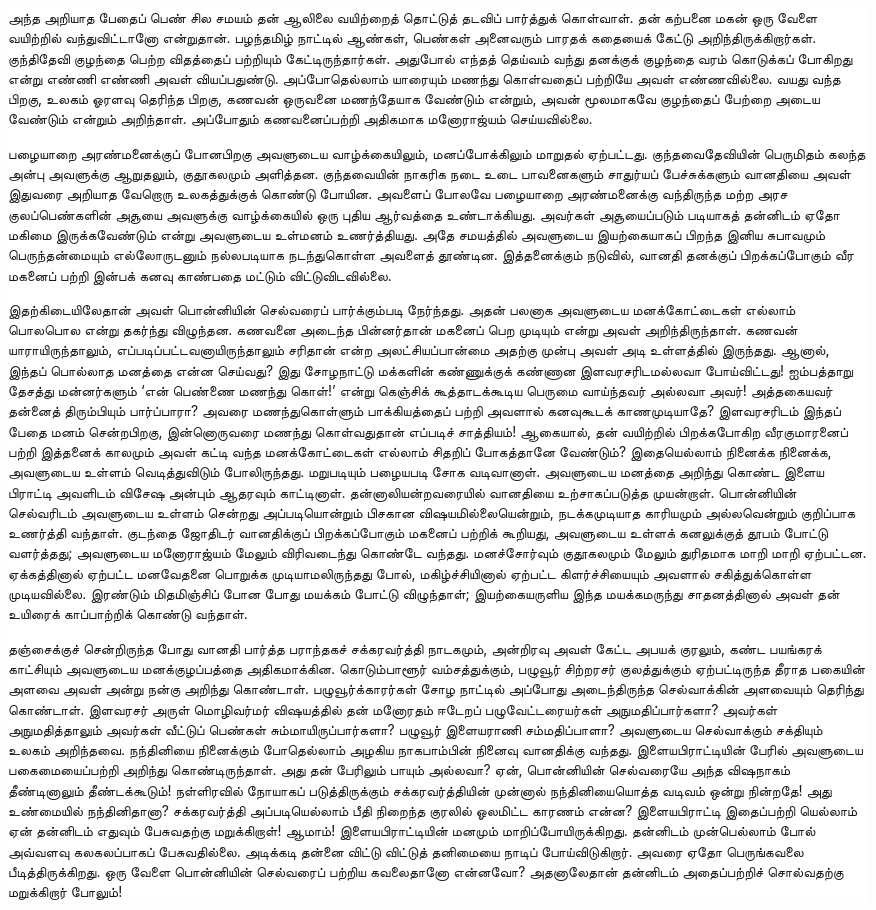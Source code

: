 அந்த அறியாத பேதைப் பெண் சில சமயம் தன் ஆலிலை வயிற்றைத் தொட்டுத் தடவிப் பார்த்துக் கொள்வாள். தன் கற்பனை மகன் ஒரு வேளை வயிற்றில் வந்துவிட்டானோ என்றுதான். பழந்தமிழ் நாட்டில் ஆண்கள், பெண்கள் அனைவரும் பாரதக் கதையைக் கேட்டு அறிந்திருக்கிறார்கள். குந்திதேவி குழந்தை பெற்ற விதத்தைப் பற்றியும் கேட்டிருந்தார்கள். அதுபோல் எந்தத் தெய்வம் வந்து தனக்குக் குழந்தை வரம் கொடுக்கப் போகிறது என்று எண்ணி எண்ணி அவள் வியப்பதுண்டு. அப்போதெல்லாம் யாரையும் மணந்து கொள்வதைப் பற்றியே அவள் எண்ணவில்லை. வயது வந்த பிறகு, உலகம் ஓரளவு தெரிந்த பிறகு, கணவன் ஒருவனை மணந்தேயாக வேண்டும் என்றும், அவன் மூலமாகவே குழந்தைப் பேற்றை அடைய வேண்டும் என்றும் அறிந்தாள். அப்போதும் கணவனைப்பற்றி அதிகமாக மனோராஜ்யம் செய்யவில்லை.

பழையாறை அரண்மனைக்குப் போனபிறகு அவளுடைய வாழ்க்கையிலும், மனப்போக்கிலும் மாறுதல் ஏற்பட்டது. குந்தவைதேவியின் பெருமிதம் கலந்த அன்பு அவளுக்கு ஆறுதலும், குதூகலமும் அளித்தன. குந்தவையின் நாகரிக நடை உடை பாவனைகளும் சாதுர்யப் பேச்சுக்களும் வானதியை அவள் இதுவரை அறியாத வேறொரு உலகத்துக்குக் கொண்டு போயின. அவளைப் போலவே பழையாறை அரண்மனைக்கு வந்திருந்த மற்ற அரச குலப்பெண்களின் அசூயை அவளுக்கு வாழ்க்கையில் ஒரு புதிய ஆர்வத்தை உண்டாக்கியது. அவர்கள் அசூயைப்படும் படியாகத் தன்னிடம் ஏதோ மகிமை இருக்கவேண்டும் என்று அவளுடைய உள்மனம் உணர்த்தியது. அதே சமயத்தில் அவளுடைய இயற்கையாகப் பிறந்த இனிய சுபாவமும் பெருந்தன்மையும் எல்லோருடனும் நல்லபடியாக நடந்துகொள்ள அவளைத் தூண்டின. இத்தனைக்கும் நடுவில், வானதி தனக்குப் பிறக்கப்போகும் வீர மகனைப் பற்றி இன்பக் கனவு காண்பதை மட்டும் விட்டுவிடவில்லை.

இதற்கிடையிலேதான் அவள் பொன்னியின் செல்வரைப் பார்க்கும்படி நேர்ந்தது. அதன் பலனாக அவளுடைய மனக்கோட்டைகள் எல்லாம் பொலபொல என்று தகர்ந்து விழுந்தன. கணவனை அடைந்த பின்னர்தான் மகனைப் பெற முடியும் என்று அவள் அறிந்திருந்தாள். கணவன் யாராயிருந்தாலும், எப்படிப்பட்டவனாயிருந்தாலும் சரிதான் என்ற அலட்சியப்பான்மை அதற்கு முன்பு அவள் அடி உள்ளத்தில் இருந்தது. ஆனால், இந்தப் பொல்லாத மனத்தை என்ன செய்வது? இது சோழநாட்டு மக்களின் கண்ணுக்குக் கண்ணான இளவரசரிடமல்லவா போய்விட்டது! ஐம்பத்தாறு தேசத்து மன்னர்களும் &#8216;என் பெண்ணை மணந்து கொள்!&#8217; என்று கெஞ்சிக் கூத்தாடக்கூடிய பெருமை வாய்ந்தவர் அல்லவா அவர்! அத்தகையவர் தன்னைத் திரும்பியும் பார்ப்பாரா? அவரை மணந்துகொள்ளும் பாக்கியத்தைப் பற்றி அவளால் கனவுகூடக் காணமுடியாதே? இளவரசரிடம் இந்தப் பேதை மனம் சென்றபிறகு, இன்னொருவரை மணந்து கொள்வதுதான் எப்படிச் சாத்தியம்! ஆகையால், தன் வயிற்றில் பிறக்கபோகிற வீரகுமாரனைப் பற்றி இத்தனைக் காலமும் அவள் கட்டி வந்த மனக்கோட்டைகள் எல்லாம் சிதறிப் போகத்தானே வேண்டும்? இதையெல்லாம் நினைக்க நினைக்க, அவளுடைய உள்ளம் வெடித்துவிடும் போலிருந்தது. மறுபடியும் பழையபடி சோக வடிவானாள். அவளுடைய மனத்தை அறிந்து கொண்ட இளைய பிராட்டி அவளிடம் விசேஷ அன்பும் ஆதரவும் காட்டினாள். தன்னாலியன்றவரையில் வானதியை உற்சாகப்படுத்த முயன்றாள். பொன்னியின் செல்வரிடம் அவளுடைய உள்ளம் சென்றது அப்படியொன்றும் பிசகான விஷயமில்லையென்றும், நடக்கமுடியாத காரியமும் அல்லவென்றும் குறிப்பாக உணர்த்தி வந்தாள். குடந்தை ஜோதிடர் வானதிக்குப் பிறக்கப்போகும் மகனைப் பற்றிக் கூறியது, அவளுடைய உள்ளக் கனலுக்குத் தூபம் போட்டு வளர்த்தது; அவளுடைய மனோராஜ்யம் மேலும் விரிவடைந்து கொண்டே வந்தது. மனச்சோர்வும் குதூகலமும் மேலும் துரிதமாக மாறி மாறி ஏற்பட்டன. ஏக்கத்தினால் ஏற்பட்ட மனவேதனை பொறுக்க முடியாமலிருந்தது போல், மகிழ்ச்சியினால் ஏற்பட்ட கிளர்ச்சியையும் அவளால் சகித்துக்கொள்ள முடியவில்லை. இரண்டும் மிதமிஞ்சிப் போன போது மயக்கம் போட்டு விழுந்தாள்; இயற்கையருளிய இந்த மயக்கமருந்து சாதனத்தினால் அவள் தன் உயிரைக் காப்பாற்றிக் கொண்டு வந்தாள்.

தஞ்சைக்குச் சென்றிருந்த போது வானதி பார்த்த பராந்தகச் சக்கரவர்த்தி நாடகமும், அன்றிரவு அவள் கேட்ட அபயக் குரலும், கண்ட பயங்கரக் காட்சியும் அவளுடைய மனக்குழப்பத்தை அதிகமாக்கின. கொடும்பாளூர் வம்சத்துக்கும், பழுவூர் சிற்றரசர் குலத்துக்கும் ஏற்பட்டிருந்த தீராத பகையின் அளவை அவள் அன்று நன்கு அறிந்து கொண்டாள். பழுவூர்க்காரர்கள் சோழ நாட்டில் அப்போது அடைந்திருந்த செல்வாக்கின் அளவையும் தெரிந்து கொண்டாள். இளவரசர் அருள் மொழிவர்மர் விஷயத்தில் தன் மனோரதம் ஈடேறப் பழுவேட்டரையர்கள் அநுமதிப்பார்களா? அவர்கள் அநுமதித்தாலும் அவர்கள் வீட்டுப் பெண்கள் சும்மாயிருப்பார்களா? பழுவூர் இளையராணி சம்மதிப்பாளா? அவளுடைய செல்வாக்கும் சக்தியும் உலகம் அறிந்தவை. நந்தினியை நினைக்கும் போதெல்லாம் அழகிய நாகபாம்பின் நினைவு வானதிக்கு வந்தது. இளையபிராட்டியின் பேரில் அவளுடைய பகைமையைப்பற்றி அறிந்து கொண்டிருந்தாள். அது தன் பேரிலும் பாயும் அல்லவா? ஏன், பொன்னியின் செல்வரையே அந்த விஷநாகம் தீண்டினாலும் தீண்டக்கூடும்! நள்ளிரவில் நோயாகப் படுத்திருக்கும் சக்கரவர்த்தியின் முன்னால் நந்தினியையொத்த வடிவம் ஒன்று நின்றதே! அது உண்மையில் நந்தினிதானா? சக்கரவர்த்தி அப்படியெல்லாம் பீதி நிறைந்த குரலில் ஓலமிட்ட காரணம் என்ன? இளையபிராட்டி இதைப்பற்றி யெல்லாம் ஏன் தன்னிடம் எதுவும் பேசுவதற்கு மறுக்கிறாள்! ஆமாம்! இளையபிராட்டியின் மனமும் மாறிப்போயிருக்கிறது. தன்னிடம் முன்பெல்லாம் போல் அவ்வளவு கலகலப்பாகப் பேசுவதில்லை. அடிக்கடி தன்னை விட்டு விட்டுத் தனிமையை நாடிப் போய்விடுகிறார். அவரை ஏதோ பெருங்கவலை பீடித்திருக்கிறது. ஒரு வேளை பொன்னியின் செல்வரைப் பற்றிய கவலைதானோ என்னவோ? அதனாலேதான் தன்னிடம் அதைப்பற்றிச் சொல்வதற்கு மறுக்கிறார் போலும்!
